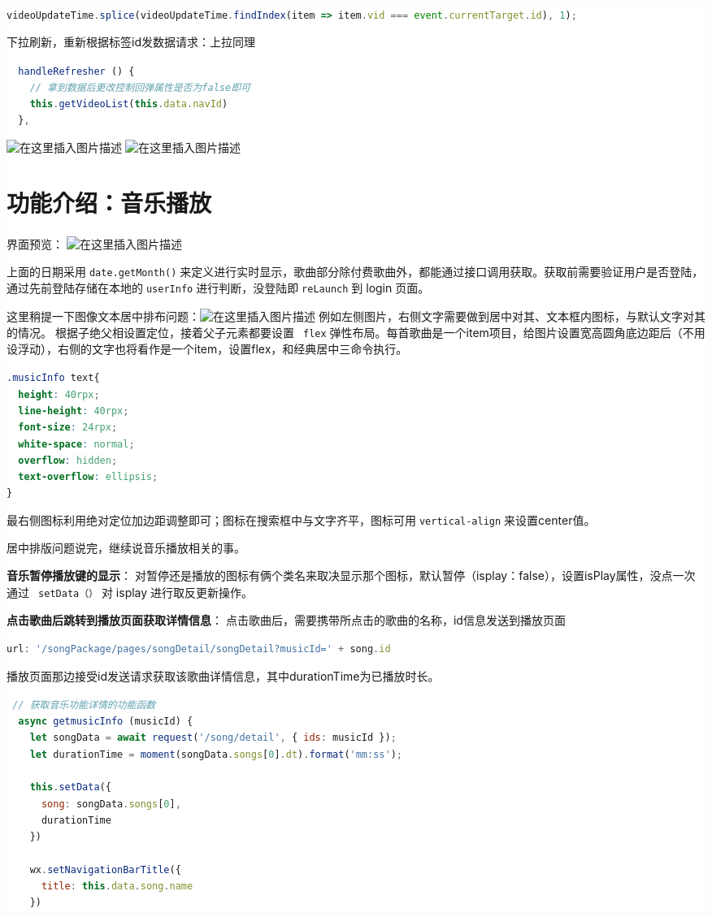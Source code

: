 ```javascript
videoUpdateTime.splice(videoUpdateTime.findIndex(item => item.vid === event.currentTarget.id), 1);
```

下拉刷新，重新根据标签id发数据请求：上拉同理

```javascript
  handleRefresher () {
    // 拿到数据后更改控制回弹属性是否为false即可
    this.getVideoList(this.data.navId)
  },
```
![在这里插入图片描述](https://img-blog.csdnimg.cn/b9b924284531442c9828b1128389e25d.png#pic_center)
![在这里插入图片描述](https://img-blog.csdnimg.cn/2f69f3c00ed547e4ad375dc35acbdab5.png#pic_center)
# 功能介绍：音乐播放
界面预览：
![在这里插入图片描述](https://img-blog.csdnimg.cn/49829c0bd49e4222a07f1c5c9bb88b2a.png#pic_center)

上面的日期采用 `date.getMonth()`  来定义进行实时显示，歌曲部分除付费歌曲外，都能通过接口调用获取。获取前需要验证用户是否登陆，通过先前登陆存储在本地的 `userInfo` 进行判断，没登陆即 `reLaunch` 到 login 页面。

这里稍提一下图像文本居中排布问题：![在这里插入图片描述](https://img-blog.csdnimg.cn/42d52b1f36664e3b8dcbd41316c82525.png#pic_center)
例如左侧图片，右侧文字需要做到居中对其、文本框内图标，与默认文字对其的情况。
根据子绝父相设置定位，接着父子元素都要设置 ` flex` 弹性布局。每首歌曲是一个item项目，给图片设置宽高圆角底边距后（不用设浮动），右侧的文字也将看作是一个item，设置flex，和经典居中三命令执行。

```css
.musicInfo text{
  height: 40rpx;
  line-height: 40rpx;
  font-size: 24rpx;
  white-space: normal;
  overflow: hidden;
  text-overflow: ellipsis;
}
```
最右侧图标利用绝对定位加边距调整即可；图标在搜索框中与文字齐平，图标可用 `vertical-align` 来设置center值。

居中排版问题说完，继续说音乐播放相关的事。

**音乐暂停播放键的显示**：
对暂停还是播放的图标有俩个类名来取决显示那个图标，默认暂停（isplay：false），设置isPlay属性，没点一次通过 ` setData（）` 对 isplay 进行取反更新操作。



**点击歌曲后跳转到播放页面获取详情信息**：
点击歌曲后，需要携带所点击的歌曲的名称，id信息发送到播放页面
```javascript
url: '/songPackage/pages/songDetail/songDetail?musicId=' + song.id
```
播放页面那边接受id发送请求获取该歌曲详情信息，其中durationTime为已播放时长。

```javascript
 // 获取音乐功能详情的功能函数
  async getmusicInfo (musicId) {
    let songData = await request('/song/detail', { ids: musicId });
    let durationTime = moment(songData.songs[0].dt).format('mm:ss');

    this.setData({
      song: songData.songs[0],
      durationTime
    })

    wx.setNavigationBarTitle({
      title: this.data.song.name
    })
```